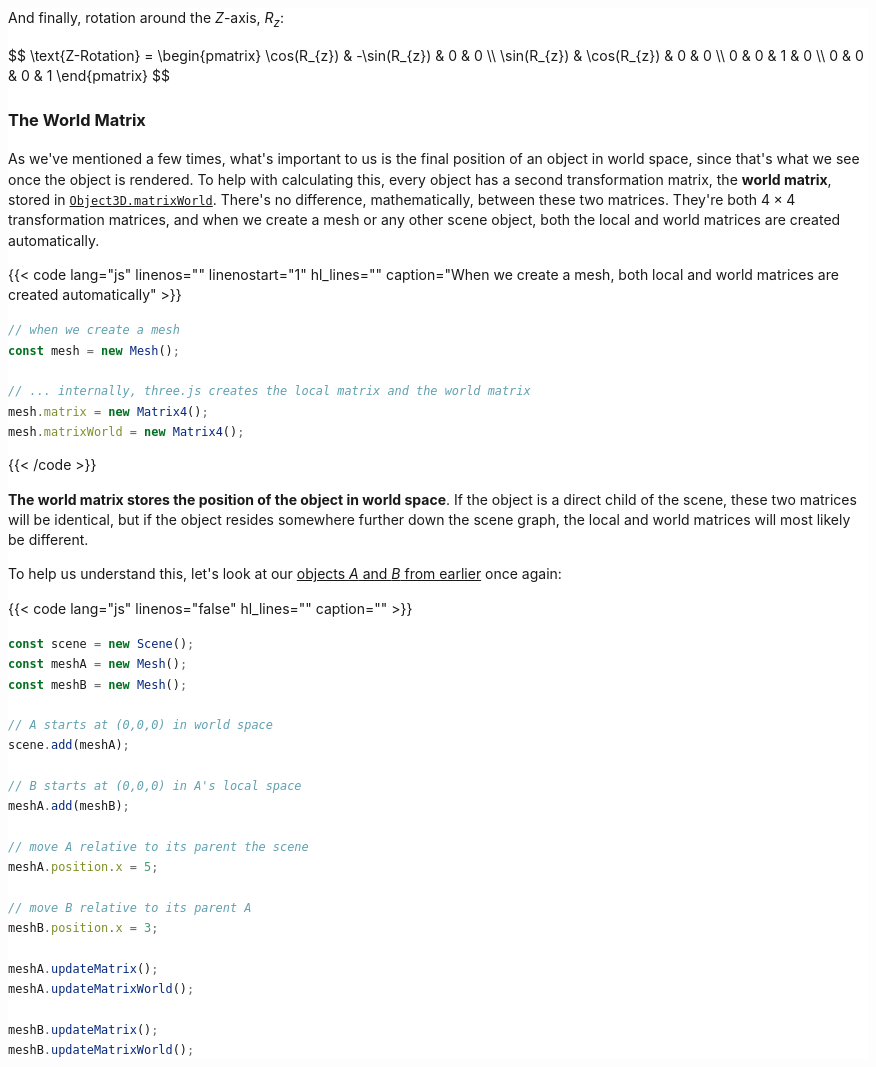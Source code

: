 And finally, rotation around the $Z$-axis, $R_{z}$:

<section>
$$
\text{Z-Rotation} = \begin{pmatrix}
  \cos(R_{z}) & -\sin(R_{z}) & 0 & 0 \\
  \sin(R_{z}) & \cos(R_{z}) & 0 & 0 \\
  0 & 0 & 1 & 0 \\
  0 & 0 & 0 & 1
\end{pmatrix}
$$
</section>

### The World Matrix

As we've mentioned a few times, what's important to us is the final position of an object in world space, since that's what we see once the object is rendered. To help with calculating this, every object has a second transformation matrix, the **world matrix**, stored in [`Object3D.matrixWorld`](https://threejs.org/docs/#api/en/core/.matrixWorld). There's no difference, mathematically, between these two matrices. They're both $4 \times 4$ transformation matrices, and when we create a mesh or any other scene object, both the local and world matrices are created automatically.

{{< code lang="js" linenos="" linenostart="1" hl_lines="" caption="When we create a mesh, both local and world matrices are created automatically" >}}

```js
// when we create a mesh
const mesh = new Mesh();

// ... internally, three.js creates the local matrix and the world matrix
mesh.matrix = new Matrix4();
mesh.matrixWorld = new Matrix4();
```

{{< /code >}}

**The world matrix stores the position of the object in world space**. If the object is a direct child of the scene, these two matrices will be identical, but if the object resides somewhere further down the scene graph, the local and world matrices will most likely be different.

To help us understand this, let's look at our [objects $A$ and $B$ from earlier](#working-with-the-scene-graph) once again:

{{< code lang="js" linenos="false" hl_lines="" caption="" >}}

```js
const scene = new Scene();
const meshA = new Mesh();
const meshB = new Mesh();

// A starts at (0,0,0) in world space
scene.add(meshA);

// B starts at (0,0,0) in A's local space
meshA.add(meshB);

// move A relative to its parent the scene
meshA.position.x = 5;

// move B relative to its parent A
meshB.position.x = 3;

meshA.updateMatrix();
meshA.updateMatrixWorld();

meshB.updateMatrix();
meshB.updateMatrixWorld();
```
